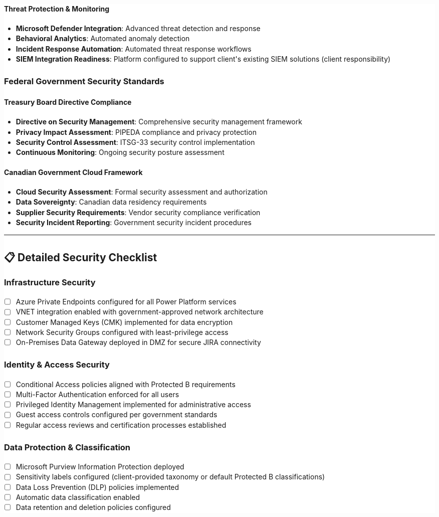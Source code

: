 #### **Threat Protection & Monitoring**

* **Microsoft Defender Integration**: Advanced threat detection and response
* **Behavioral Analytics**: Automated anomaly detection
* **Incident Response Automation**: Automated threat response workflows
* **SIEM Integration Readiness**: Platform configured to support client's existing SIEM solutions (client responsibility)

### Federal Government Security Standards

#### **Treasury Board Directive Compliance**

* **Directive on Security Management**: Comprehensive security management framework
* **Privacy Impact Assessment**: PIPEDA compliance and privacy protection
* **Security Control Assessment**: ITSG-33 security control implementation
* **Continuous Monitoring**: Ongoing security posture assessment

#### **Canadian Government Cloud Framework**

* **Cloud Security Assessment**: Formal security assessment and authorization
* **Data Sovereignty**: Canadian data residency requirements
* **Supplier Security Requirements**: Vendor security compliance verification
* **Security Incident Reporting**: Government security incident procedures

---

## 📋 Detailed Security Checklist

### Infrastructure Security

* [ ] Azure Private Endpoints configured for all Power Platform services
* [ ] VNET integration enabled with government-approved network architecture
* [ ] Customer Managed Keys (CMK) implemented for data encryption
* [ ] Network Security Groups configured with least-privilege access
* [ ] On-Premises Data Gateway deployed in DMZ for secure JIRA connectivity

### Identity & Access Security

* [ ] Conditional Access policies aligned with Protected B requirements
* [ ] Multi-Factor Authentication enforced for all users
* [ ] Privileged Identity Management implemented for administrative access
* [ ] Guest access controls configured per government standards
* [ ] Regular access reviews and certification processes established

### Data Protection & Classification

* [ ] Microsoft Purview Information Protection deployed
* [ ] Sensitivity labels configured (client-provided taxonomy or default Protected B classifications)
* [ ] Data Loss Prevention (DLP) policies implemented
* [ ] Automatic data classification enabled
* [ ] Data retention and deletion policies configured
